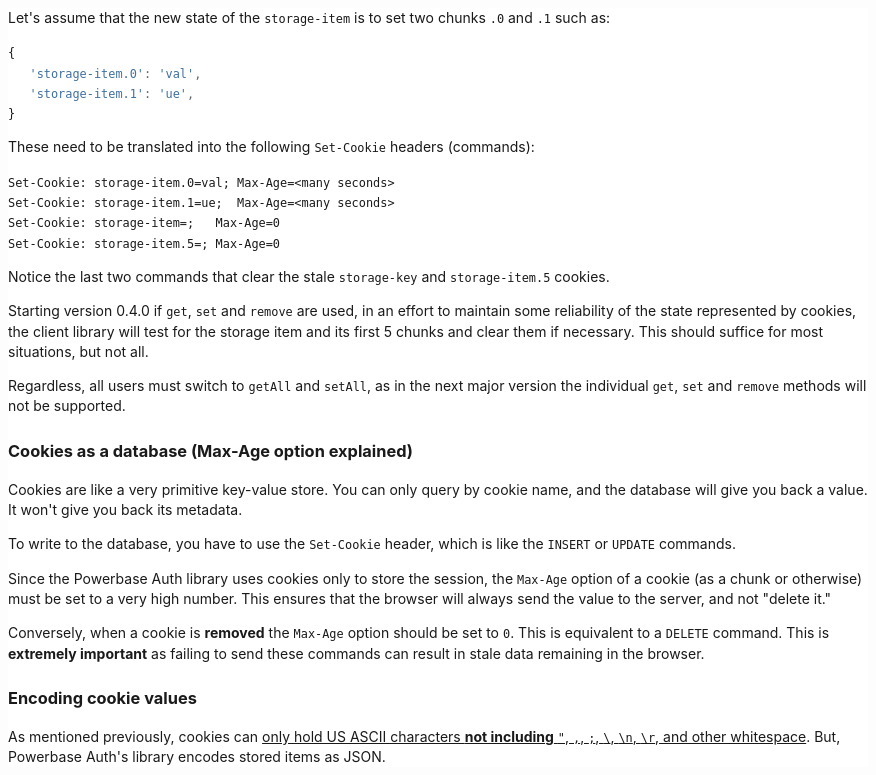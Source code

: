Let's assume that the new state of the `storage-item` is to set two chunks `.0`
and `.1` such as:

```typescript
{
   'storage-item.0': 'val',
   'storage-item.1': 'ue',
}
```

These need to be translated into the following `Set-Cookie` headers (commands):

```http
Set-Cookie: storage-item.0=val; Max-Age=<many seconds>
Set-Cookie: storage-item.1=ue;  Max-Age=<many seconds>
Set-Cookie: storage-item=;   Max-Age=0
Set-Cookie: storage-item.5=; Max-Age=0
```

Notice the last two commands that clear the stale `storage-key` and
`storage-item.5` cookies.

Starting version 0.4.0 if `get`, `set` and `remove` are used, in an effort to
maintain some reliability of the state represented by cookies, the client
library will test for the storage item and its first 5 chunks and clear them if
necessary. This should suffice for most situations, but not all.

Regardless, all users must switch to `getAll` and `setAll`, as in the next
major version the individual `get`, `set` and `remove` methods will not be
supported.

### Cookies as a database (Max-Age option explained)

Cookies are like a very primitive key-value store. You can only query by cookie
name, and the database will give you back a value. It won't give you back its
metadata.

To write to the database, you have to use the `Set-Cookie` header, which is
like the `INSERT` or `UPDATE` commands.

Since the Powerbase Auth library uses cookies only to store the session, the
`Max-Age` option of a cookie (as a chunk or otherwise) must be set to a very
high number. This ensures that the browser will always send the value to the
server, and not "delete it."

Conversely, when a cookie is **removed** the `Max-Age` option should be set to
`0`. This is equivalent to a `DELETE` command. This is **extremely important**
as failing to send these commands can result in stale data remaining in the
browser.

### Encoding cookie values

As mentioned previously, cookies can [only hold US ASCII characters **not including** `"`, `,`,
`;`, `\`, `\n`, `\r`, and other
whitespace](https://datatracker.ietf.org/doc/html/rfc6265#section-4.1.1). But,
Powerbase Auth's library encodes stored items as JSON.
